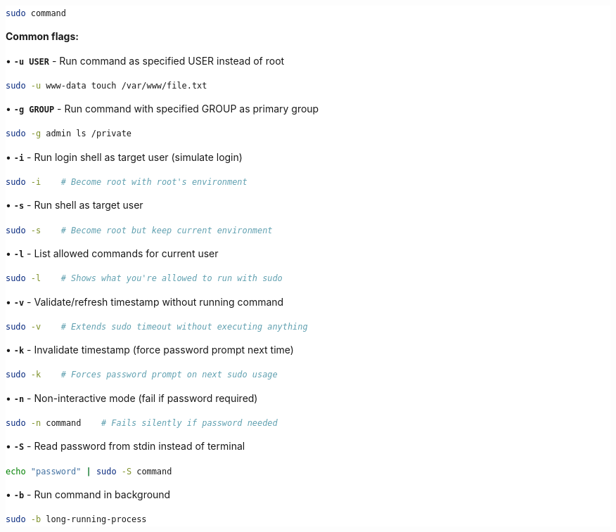 ```bash
sudo command
```

**Common flags:**

• **`-u USER`** - Run command as specified USER instead of root

```bash
sudo -u www-data touch /var/www/file.txt
```

• **`-g GROUP`** - Run command with specified GROUP as primary group

```bash
sudo -g admin ls /private
```

• **`-i`** - Run login shell as target user (simulate login)

```bash
sudo -i    # Become root with root's environment
```

• **`-s`** - Run shell as target user

```bash
sudo -s    # Become root but keep current environment
```

• **`-l`** - List allowed commands for current user

```bash
sudo -l    # Shows what you're allowed to run with sudo
```

• **`-v`** - Validate/refresh timestamp without running command

```bash
sudo -v    # Extends sudo timeout without executing anything
```

• **`-k`** - Invalidate timestamp (force password prompt next time)

```bash
sudo -k    # Forces password prompt on next sudo usage
```

• **`-n`** - Non-interactive mode (fail if password required)

```bash
sudo -n command    # Fails silently if password needed
```

• **`-S`** - Read password from stdin instead of terminal

```bash
echo "password" | sudo -S command
```

• **`-b`** - Run command in background

```bash
sudo -b long-running-process
```
